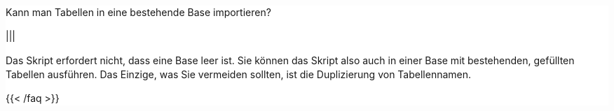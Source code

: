
Kann man Tabellen in eine bestehende Base importieren?

|||

Das Skript erfordert nicht, dass eine Base leer ist. Sie können das Skript also auch in einer Base mit bestehenden, gefüllten Tabellen ausführen. Das Einzige, was Sie vermeiden sollten, ist die Duplizierung von Tabellennamen.

{{< /faq >}}

